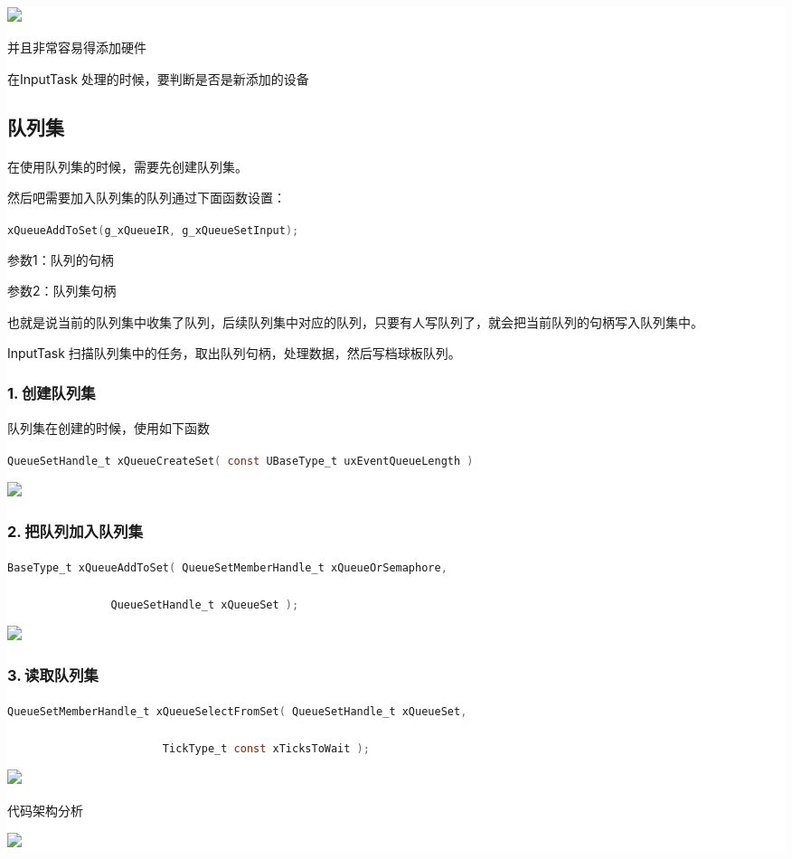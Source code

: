 <div><img src="https://cdn.jsdelivr.net/gh/lcekold/blogimage@main/Network/b3beb2b367a30ecccfc788a3667563c0.png"></div>

并且非常容易得添加硬件

在InputTask 处理的时候，要判断是否是新添加的设备

## 队列集

在使用队列集的时候，需要先创建队列集。

然后吧需要加入队列集的队列通过下面函数设置：

```c
xQueueAddToSet(g_xQueueIR, g_xQueueSetInput);
```

参数1：队列的句柄

参数2：队列集句柄

也就是说当前的队列集中收集了队列，后续队列集中对应的队列，只要有人写队列了，就会把当前队列的句柄写入队列集中。

InputTask 扫描队列集中的任务，取出队列句柄，处理数据，然后写档球板队列。

### 1. 创建队列集

队列集在创建的时候，使用如下函数

```c
QueueSetHandle_t xQueueCreateSet( const UBaseType_t uxEventQueueLength )
```

<div><img src="https://cdn.jsdelivr.net/gh/lcekold/blogimage@main/Network/0536c996c5a8c7fd7eb836d3ff7674b5.png"></div>

### 2. 把队列加入队列集

```c
BaseType_t xQueueAddToSet( QueueSetMemberHandle_t xQueueOrSemaphore,

                QueueSetHandle_t xQueueSet );
```

<div><img src="https://cdn.jsdelivr.net/gh/lcekold/blogimage@main/Network/786b88b29d9b63ba534883f498cc0bde.png"></div>

### 3. 读取队列集
```c
QueueSetMemberHandle_t xQueueSelectFromSet( QueueSetHandle_t xQueueSet,

                        TickType_t const xTicksToWait );
```

<div><img src="https://cdn.jsdelivr.net/gh/lcekold/blogimage@main/Network/9a00b69dc6eb8fa76d2c7fd64ba4ef16.png"></div>

代码架构分析

<div><img src="https://cdn.jsdelivr.net/gh/lcekold/blogimage@main/Network/eae3f9fb7f1736ea2dbdee52127860b9.png"></div>
